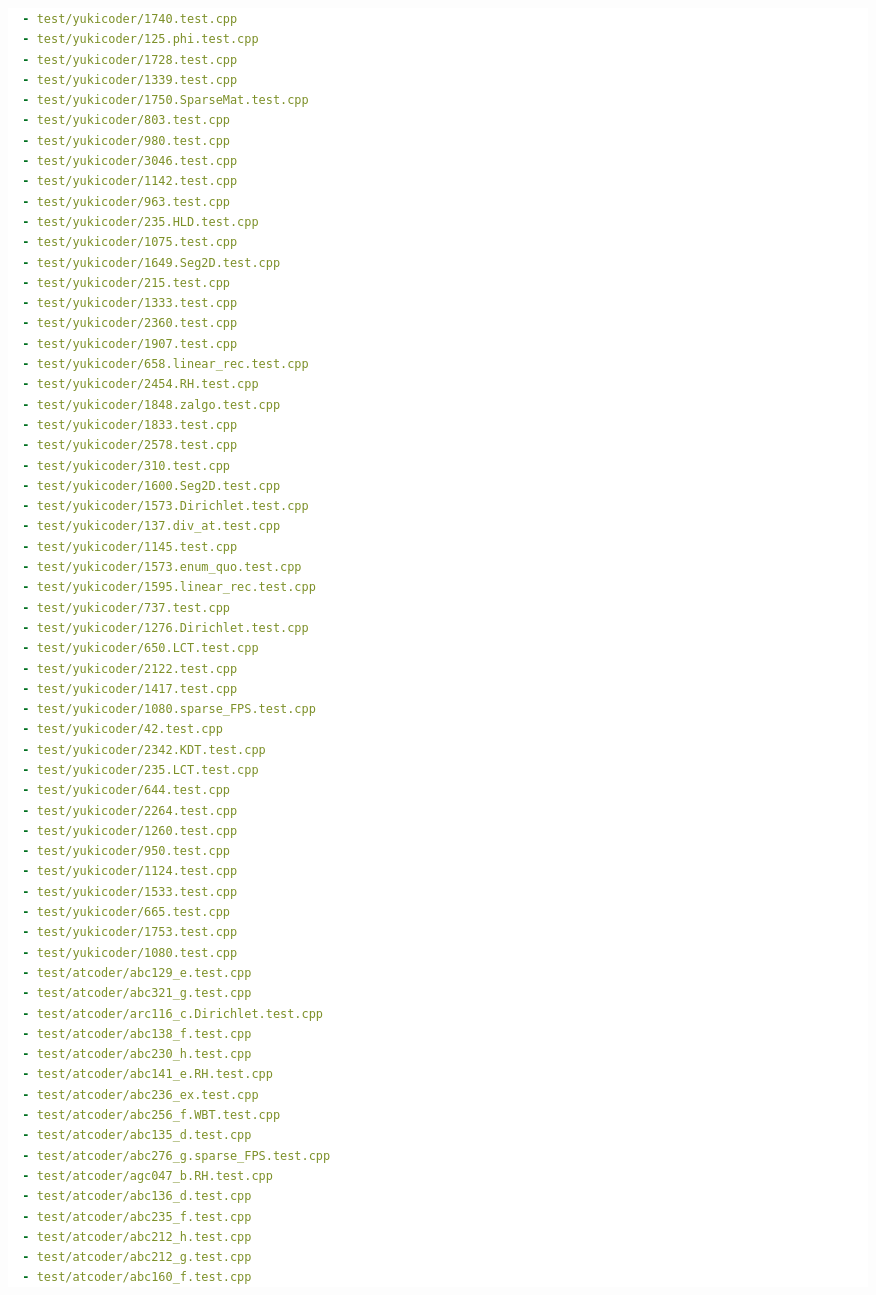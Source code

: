 ```yaml
  - test/yukicoder/1740.test.cpp
  - test/yukicoder/125.phi.test.cpp
  - test/yukicoder/1728.test.cpp
  - test/yukicoder/1339.test.cpp
  - test/yukicoder/1750.SparseMat.test.cpp
  - test/yukicoder/803.test.cpp
  - test/yukicoder/980.test.cpp
  - test/yukicoder/3046.test.cpp
  - test/yukicoder/1142.test.cpp
  - test/yukicoder/963.test.cpp
  - test/yukicoder/235.HLD.test.cpp
  - test/yukicoder/1075.test.cpp
  - test/yukicoder/1649.Seg2D.test.cpp
  - test/yukicoder/215.test.cpp
  - test/yukicoder/1333.test.cpp
  - test/yukicoder/2360.test.cpp
  - test/yukicoder/1907.test.cpp
  - test/yukicoder/658.linear_rec.test.cpp
  - test/yukicoder/2454.RH.test.cpp
  - test/yukicoder/1848.zalgo.test.cpp
  - test/yukicoder/1833.test.cpp
  - test/yukicoder/2578.test.cpp
  - test/yukicoder/310.test.cpp
  - test/yukicoder/1600.Seg2D.test.cpp
  - test/yukicoder/1573.Dirichlet.test.cpp
  - test/yukicoder/137.div_at.test.cpp
  - test/yukicoder/1145.test.cpp
  - test/yukicoder/1573.enum_quo.test.cpp
  - test/yukicoder/1595.linear_rec.test.cpp
  - test/yukicoder/737.test.cpp
  - test/yukicoder/1276.Dirichlet.test.cpp
  - test/yukicoder/650.LCT.test.cpp
  - test/yukicoder/2122.test.cpp
  - test/yukicoder/1417.test.cpp
  - test/yukicoder/1080.sparse_FPS.test.cpp
  - test/yukicoder/42.test.cpp
  - test/yukicoder/2342.KDT.test.cpp
  - test/yukicoder/235.LCT.test.cpp
  - test/yukicoder/644.test.cpp
  - test/yukicoder/2264.test.cpp
  - test/yukicoder/1260.test.cpp
  - test/yukicoder/950.test.cpp
  - test/yukicoder/1124.test.cpp
  - test/yukicoder/1533.test.cpp
  - test/yukicoder/665.test.cpp
  - test/yukicoder/1753.test.cpp
  - test/yukicoder/1080.test.cpp
  - test/atcoder/abc129_e.test.cpp
  - test/atcoder/abc321_g.test.cpp
  - test/atcoder/arc116_c.Dirichlet.test.cpp
  - test/atcoder/abc138_f.test.cpp
  - test/atcoder/abc230_h.test.cpp
  - test/atcoder/abc141_e.RH.test.cpp
  - test/atcoder/abc236_ex.test.cpp
  - test/atcoder/abc256_f.WBT.test.cpp
  - test/atcoder/abc135_d.test.cpp
  - test/atcoder/abc276_g.sparse_FPS.test.cpp
  - test/atcoder/agc047_b.RH.test.cpp
  - test/atcoder/abc136_d.test.cpp
  - test/atcoder/abc235_f.test.cpp
  - test/atcoder/abc212_h.test.cpp
  - test/atcoder/abc212_g.test.cpp
  - test/atcoder/abc160_f.test.cpp
```